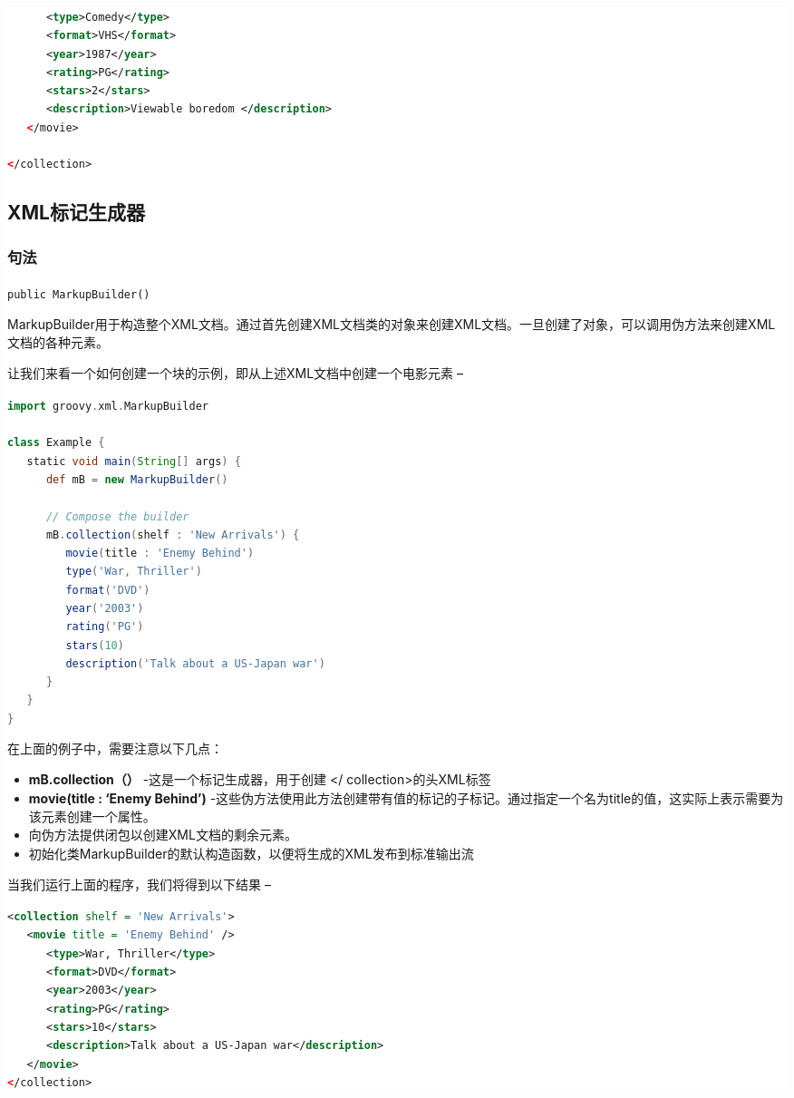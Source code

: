 ```XML
      <type>Comedy</type> 
      <format>VHS</format> 
      <year>1987</year> 
      <rating>PG</rating> 
      <stars>2</stars> 
      <description>Viewable boredom </description> 
   </movie> 

</collection> 
```

## XML标记生成器

### 句法

```
public MarkupBuilder()
```

MarkupBuilder用于构造整个XML文档。通过首先创建XML文档类的对象来创建XML文档。一旦创建了对象，可以调用伪方法来创建XML文档的各种元素。

让我们来看一个如何创建一个块的示例，即从上述XML文档中创建一个电影元素 –

```groovy
import groovy.xml.MarkupBuilder 

class Example {
   static void main(String[] args) {
      def mB = new MarkupBuilder()

      // Compose the builder
      mB.collection(shelf : 'New Arrivals') {
         movie(title : 'Enemy Behind')
         type('War, Thriller')
         format('DVD')
         year('2003')
         rating('PG')
         stars(10)
         description('Talk about a US-Japan war') 
      }
   } 
}
```

在上面的例子中，需要注意以下几点：

- **mB.collection（）** -这是一个标记生成器，用于创建 </ collection>的头XML标签
- **movie(title : ‘Enemy Behind’)** -这些伪方法使用此方法创建带有值的标记的子标记。通过指定一个名为title的值，这实际上表示需要为该元素创建一个属性。
- 向伪方法提供闭包以创建XML文档的剩余元素。
- 初始化类MarkupBuilder的默认构造函数，以便将生成的XML发布到标准输出流

当我们运行上面的程序，我们将得到以下结果 –

```xml
<collection shelf = 'New Arrivals'> 
   <movie title = 'Enemy Behind' /> 
      <type>War, Thriller</type> 
      <format>DVD</format> 
      <year>2003</year> 
      <rating>PG</rating> 
      <stars>10</stars> 
      <description>Talk about a US-Japan war</description> 
   </movie> 
</collection>
```
